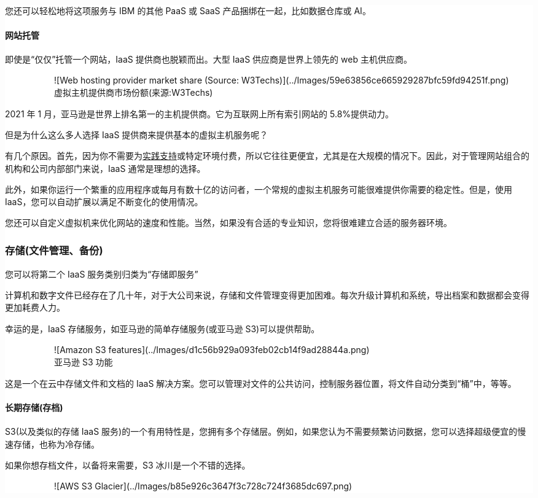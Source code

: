 </figure>

</figure>

您还可以轻松地将这项服务与 IBM 的其他 PaaS 或 SaaS 产品捆绑在一起，比如数据仓库或 AI。

#### 网站托管

即使是“仅仅”托管一个网站，IaaS 提供商也脱颖而出。大型 IaaS 供应商是世界上领先的 web 主机供应商。

<figure>

<figure style="width: 962px" class="wp-caption alignnone">![Web hosting provider market share (Source: W3Techs)](../Images/59e63856ce665929287bfc59fd94251f.png)

<figcaption class="wp-caption-text">虚拟主机提供商市场份额(来源:W3Techs)</figcaption>

</figure>

</figure>

2021 年 1 月，亚马逊是世界上排名第一的主机提供商。它为互联网上所有索引网站的 5.8%提供动力。

但是为什么这么多人选择 IaaS 提供商来提供基本的虚拟主机服务呢？

有几个原因。首先，因为你不需要为[实践支持](https://kinsta.com/kinsta-support/)或特定环境付费，所以它往往更便宜，尤其是在大规模的情况下。因此，对于管理网站组合的机构和公司内部部门来说，IaaS 通常是理想的选择。

此外，如果你运行一个繁重的应用程序或每月有数十亿的访问者，一个常规的虚拟主机服务可能很难提供你需要的稳定性。但是，使用 IaaS，您可以自动扩展以满足不断变化的使用情况。

您还可以自定义虚拟机来优化网站的速度和性能。当然，如果没有合适的专业知识，您将很难建立合适的服务器环境。

### 存储(文件管理、备份)

您可以将第二个 IaaS 服务类别归类为“存储即服务”

计算机和数字文件已经存在了几十年，对于大公司来说，存储和文件管理变得更加困难。每次升级计算机和系统，导出档案和数据都会变得更加耗费人力。

幸运的是，IaaS 存储服务，如亚马逊的简单存储服务(或亚马逊 S3)可以提供帮助。

<figure>

<figure style="width: 1201px" class="wp-caption alignnone">![Amazon S3 features](../Images/d1c56b929a093feb02cb14f9ad28844a.png)

<figcaption class="wp-caption-text">亚马逊 S3 功能</figcaption>

</figure>

</figure>

这是一个在云中存储文件和文档的 IaaS 解决方案。您可以管理对文件的公共访问，控制服务器位置，将文件自动分类到“桶”中，等等。

#### 长期存储(存档)

S3(以及类似的存储 IaaS 服务)的一个有用特性是，您拥有多个存储层。例如，如果您认为不需要频繁访问数据，您可以选择超级便宜的慢速存储，也称为冷存储。

如果你想存档文件，以备将来需要，S3 冰川是一个不错的选择。

<figure>

<figure style="width: 1186px" class="wp-caption alignnone">![AWS S3 Glacier](../Images/b85e926c3647f3c728c724f3685dc697.png)
